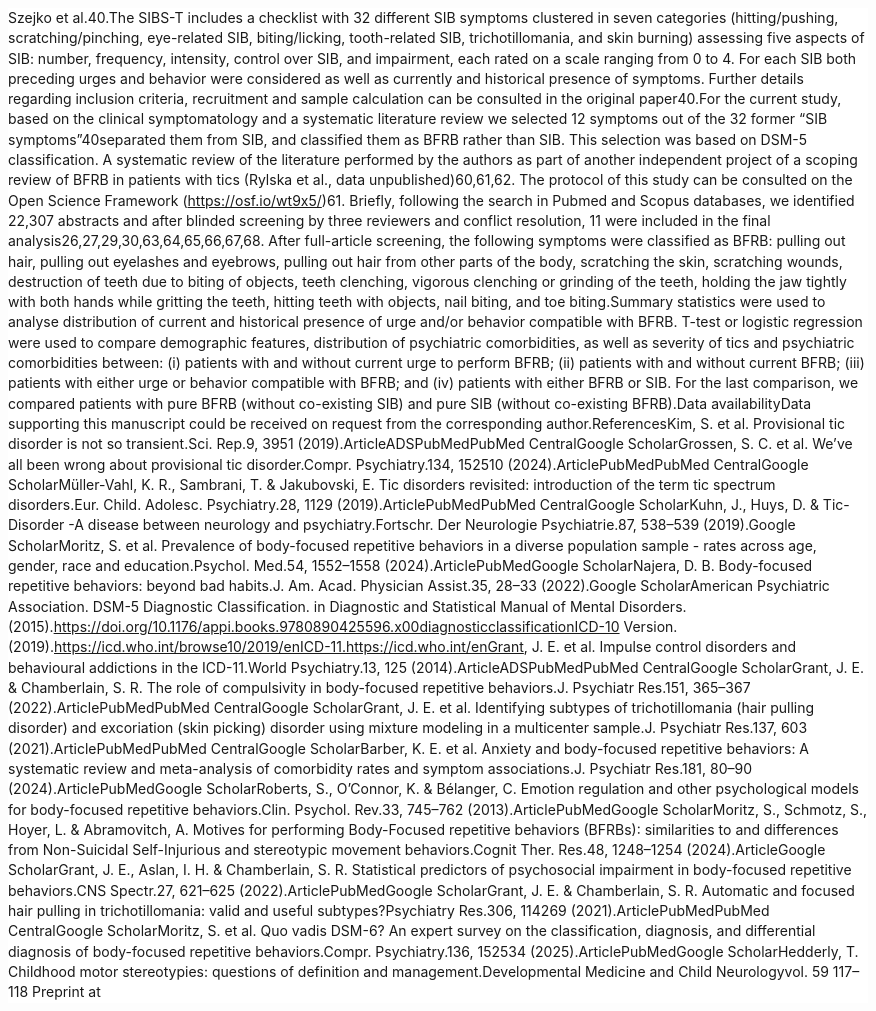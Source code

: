 Szejko et al.40.The SIBS-T includes a checklist with 32 different SIB symptoms clustered in seven categories (hitting/pushing, scratching/pinching, eye-related SIB, biting/licking, tooth-related SIB, trichotillomania, and skin burning) assessing five aspects of SIB: number, frequency, intensity, control over SIB, and impairment, each rated on a scale ranging from 0 to 4. For each SIB both preceding urges and behavior were considered as well as currently and historical presence of symptoms. Further details regarding inclusion criteria, recruitment and sample calculation can be consulted in the original paper40.For the current study, based on the clinical symptomatology and a systematic literature review we selected 12 symptoms out of the 32 former “SIB symptoms”40separated them from SIB, and classified them as BFRB rather than SIB. This selection was based on DSM-5 classification. A systematic review of the literature performed by the authors as part of another independent project of a scoping review of BFRB in patients with tics (Rylska et al., data unpublished)60,61,62. The protocol of this study can be consulted on the Open Science Framework (https://osf.io/wt9x5/)61. Briefly, following the search in Pubmed and Scopus databases, we identified 22,307 abstracts and after blinded screening by three reviewers and conflict resolution, 11 were included in the final analysis26,27,29,30,63,64,65,66,67,68. After full-article screening, the following symptoms were classified as BFRB: pulling out hair, pulling out eyelashes and eyebrows, pulling out hair from other parts of the body, scratching the skin, scratching wounds, destruction of teeth due to biting of objects, teeth clenching, vigorous clenching or grinding of the teeth, holding the jaw tightly with both hands while gritting the teeth, hitting teeth with objects, nail biting, and toe biting.Summary statistics were used to analyse distribution of current and historical presence of urge and/or behavior compatible with BFRB. T-test or logistic regression were used to compare demographic features, distribution of psychiatric comorbidities, as well as severity of tics and psychiatric comorbidities between: (i) patients with and without current urge to perform BFRB; (ii) patients with and without current BFRB; (iii) patients with either urge or behavior compatible with BFRB; and (iv) patients with either BFRB or SIB. For the last comparison, we compared patients with pure BFRB (without co-existing SIB) and pure SIB (without co-existing BFRB).Data availabilityData supporting this manuscript could be received on request from the corresponding author.ReferencesKim, S. et al. Provisional tic disorder is not so transient.Sci. Rep.9, 3951 (2019).ArticleADSPubMedPubMed CentralGoogle ScholarGrossen, S. C. et al. We’ve all been wrong about provisional tic disorder.Compr. Psychiatry.134, 152510 (2024).ArticlePubMedPubMed CentralGoogle ScholarMüller-Vahl, K. R., Sambrani, T. & Jakubovski, E. Tic disorders revisited: introduction of the term tic spectrum disorders.Eur. Child. Adolesc. Psychiatry.28, 1129 (2019).ArticlePubMedPubMed CentralGoogle ScholarKuhn, J., Huys, D. & Tic-Disorder -A disease between neurology and psychiatry.Fortschr. Der Neurologie Psychiatrie.87, 538–539 (2019).Google ScholarMoritz, S. et al. Prevalence of body-focused repetitive behaviors in a diverse population sample - rates across age, gender, race and education.Psychol. Med.54, 1552–1558 (2024).ArticlePubMedGoogle ScholarNajera, D. B. Body-focused repetitive behaviors: beyond bad habits.J. Am. Acad. Physician Assist.35, 28–33 (2022).Google ScholarAmerican Psychiatric Association. DSM-5 Diagnostic Classification. in Diagnostic and Statistical Manual of Mental Disorders. (2015).https://doi.org/10.1176/appi.books.9780890425596.x00diagnosticclassificationICD-10 Version. (2019).https://icd.who.int/browse10/2019/enICD-11.https://icd.who.int/enGrant, J. E. et al. Impulse control disorders and behavioural addictions in the ICD-11.World Psychiatry.13, 125 (2014).ArticleADSPubMedPubMed CentralGoogle ScholarGrant, J. E. & Chamberlain, S. R. The role of compulsivity in body-focused repetitive behaviors.J. Psychiatr Res.151, 365–367 (2022).ArticlePubMedPubMed CentralGoogle ScholarGrant, J. E. et al. Identifying subtypes of trichotillomania (hair pulling disorder) and excoriation (skin picking) disorder using mixture modeling in a multicenter sample.J. Psychiatr Res.137, 603 (2021).ArticlePubMedPubMed CentralGoogle ScholarBarber, K. E. et al. Anxiety and body-focused repetitive behaviors: A systematic review and meta-analysis of comorbidity rates and symptom associations.J. Psychiatr Res.181, 80–90 (2024).ArticlePubMedGoogle ScholarRoberts, S., O’Connor, K. & Bélanger, C. Emotion regulation and other psychological models for body-focused repetitive behaviors.Clin. Psychol. Rev.33, 745–762 (2013).ArticlePubMedGoogle ScholarMoritz, S., Schmotz, S., Hoyer, L. & Abramovitch, A. Motives for performing Body-Focused repetitive behaviors (BFRBs): similarities to and differences from Non-Suicidal Self-Injurious and stereotypic movement behaviors.Cognit Ther. Res.48, 1248–1254 (2024).ArticleGoogle ScholarGrant, J. E., Aslan, I. H. & Chamberlain, S. R. Statistical predictors of psychosocial impairment in body-focused repetitive behaviors.CNS Spectr.27, 621–625 (2022).ArticlePubMedGoogle ScholarGrant, J. E. & Chamberlain, S. R. Automatic and focused hair pulling in trichotillomania: valid and useful subtypes?Psychiatry Res.306, 114269 (2021).ArticlePubMedPubMed CentralGoogle ScholarMoritz, S. et al. Quo vadis DSM-6? An expert survey on the classification, diagnosis, and differential diagnosis of body-focused repetitive behaviors.Compr. Psychiatry.136, 152534 (2025).ArticlePubMedGoogle ScholarHedderly, T. Childhood motor stereotypies: questions of definition and management.Developmental Medicine and Child Neurologyvol. 59 117–118 Preprint at